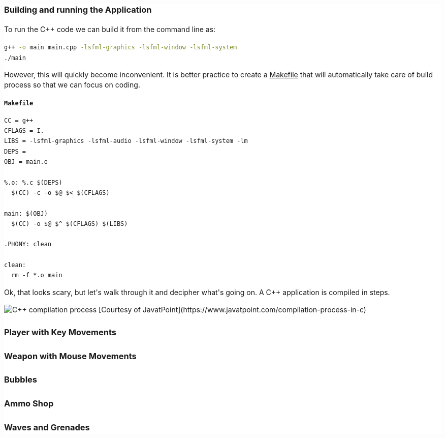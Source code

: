 ### Building and running the Application

To run the C++ code we can build it from the command line as:

``` bash
g++ -o main main.cpp -lsfml-graphics -lsfml-window -lsfml-system
./main
```

However, this will quickly become inconvenient. It is better practice to create a [Makefile](https://cs.colby.edu/maxwell/courses/tutorials/maketutor/)
that will automatically take care of build process so that we can focus on coding.

**`Makefile`**
``` make
CC = g++
CFLAGS = I.
LIBS = -lsfml-graphics -lsfml-audio -lsfml-window -lsfml-system -lm
DEPS =
OBJ = main.o

%.o: %.c $(DEPS)
  $(CC) -c -o $@ $< $(CFLAGS)

main: $(OBJ)
  $(CC) -o $@ $^ $(CFLAGS) $(LIBS)

.PHONY: clean

clean:
  rm -f *.o main
```

Ok, that looks scary, but let's walk through it and decipher what's going on.
A C++ application is compiled in steps.

<img src="/code/lib/compile_process.png" alt="C++ compilation process">  
[Courtesy of JavatPoint](https://www.javatpoint.com/compilation-process-in-c)

### Player with Key Movements

### Weapon with Mouse Movements

### Bubbles

### Ammo Shop

### Waves and Grenades
